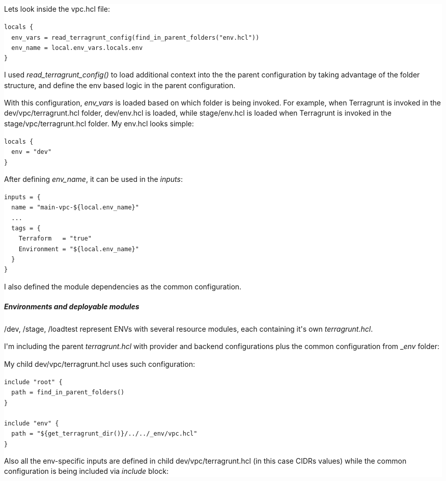 Lets look inside the vpc.hcl file:

```
locals {
  env_vars = read_terragrunt_config(find_in_parent_folders("env.hcl"))
  env_name = local.env_vars.locals.env
}
```
I used _read_terragrunt_config()_ to load additional context into the the parent configuration by taking advantage of the folder structure, and define the env based logic in the parent configuration.

With this configuration, _env_vars_ is loaded based on which folder is being invoked. For example, when Terragrunt is invoked in the dev/vpc/terragrunt.hcl folder, dev/env.hcl is loaded, while stage/env.hcl is loaded when Terragrunt is invoked in the stage/vpc/terragrunt.hcl folder.
My env.hcl looks simple:

```
locals {
  env = "dev"
}
```

After defining _env_name_, it can be used in the _inputs_:

```
inputs = {
  name = "main-vpc-${local.env_name}"
  ...
  tags = {
    Terraform   = "true"
    Environment = "${local.env_name}"
  }
}
```

I also defined the module dependencies as the common configuration.

##### Environments and deployable modules

/dev, /stage, /loadtest represent ENVs with several resource modules, each containing it's own _terragrunt.hcl_.

I'm including the parent _terragrunt.hcl_ with provider and backend configurations plus the common configuration from __env_ folder:

My child dev/vpc/terragrunt.hcl uses such configuration:

```
include "root" {
  path = find_in_parent_folders() 
}

include "env" {
  path = "${get_terragrunt_dir()}/../../_env/vpc.hcl"
}
```

Also all the env-specific inputs are defined in child dev/vpc/terragrunt.hcl (in this case CIDRs values) while the common configuration is being included via _include_ block:
